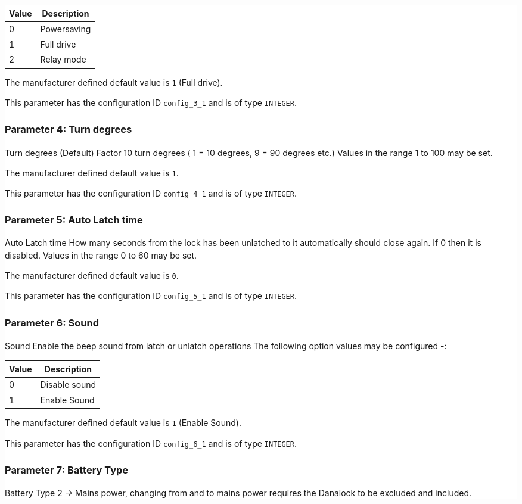 | Value  | Description |
|--------|-------------|
| 0 | Powersaving |
| 1 | Full drive |
| 2 | Relay mode |

The manufacturer defined default value is ```1``` (Full drive).

This parameter has the configuration ID ```config_3_1``` and is of type ```INTEGER```.


### Parameter 4: Turn degrees

Turn degrees
(Default) Factor 10 turn degrees ( 1 = 10 degrees, 9 = 90 degrees etc.)
Values in the range 1 to 100 may be set.

The manufacturer defined default value is ```1```.

This parameter has the configuration ID ```config_4_1``` and is of type ```INTEGER```.


### Parameter 5: Auto Latch time

Auto Latch time
How many seconds from the lock has been unlatched to it automatically should close again. If 0 then it is disabled.
Values in the range 0 to 60 may be set.

The manufacturer defined default value is ```0```.

This parameter has the configuration ID ```config_5_1``` and is of type ```INTEGER```.


### Parameter 6: Sound

Sound
Enable the beep sound from latch or unlatch operations
The following option values may be configured -:

| Value  | Description |
|--------|-------------|
| 0 | Disable sound |
| 1 | Enable Sound |

The manufacturer defined default value is ```1``` (Enable Sound).

This parameter has the configuration ID ```config_6_1``` and is of type ```INTEGER```.


### Parameter 7: Battery Type

Battery Type
2 -> Mains power, changing from and to mains power requires the Danalock to be excluded and included.
